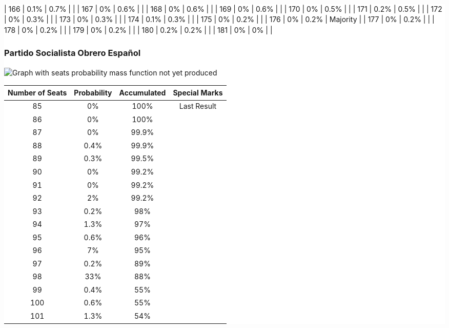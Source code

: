 | 166 | 0.1% | 0.7% |  |
| 167 | 0% | 0.6% |  |
| 168 | 0% | 0.6% |  |
| 169 | 0% | 0.6% |  |
| 170 | 0% | 0.5% |  |
| 171 | 0.2% | 0.5% |  |
| 172 | 0% | 0.3% |  |
| 173 | 0% | 0.3% |  |
| 174 | 0.1% | 0.3% |  |
| 175 | 0% | 0.2% |  |
| 176 | 0% | 0.2% | Majority |
| 177 | 0% | 0.2% |  |
| 178 | 0% | 0.2% |  |
| 179 | 0% | 0.2% |  |
| 180 | 0.2% | 0.2% |  |
| 181 | 0% | 0% |  |

### Partido Socialista Obrero Español

![Graph with seats probability mass function not yet produced](2018-08-30-SocioMétrica-coalitions-seats-pmf-psoe.png "Seats Probability Mass Function")

| Number of Seats | Probability | Accumulated | Special Marks |
|:---------------:|:-----------:|:-----------:|:-------------:|
| 85 | 0% | 100% | Last Result |
| 86 | 0% | 100% |  |
| 87 | 0% | 99.9% |  |
| 88 | 0.4% | 99.9% |  |
| 89 | 0.3% | 99.5% |  |
| 90 | 0% | 99.2% |  |
| 91 | 0% | 99.2% |  |
| 92 | 2% | 99.2% |  |
| 93 | 0.2% | 98% |  |
| 94 | 1.3% | 97% |  |
| 95 | 0.6% | 96% |  |
| 96 | 7% | 95% |  |
| 97 | 0.2% | 89% |  |
| 98 | 33% | 88% |  |
| 99 | 0.4% | 55% |  |
| 100 | 0.6% | 55% |  |
| 101 | 1.3% | 54% |  |